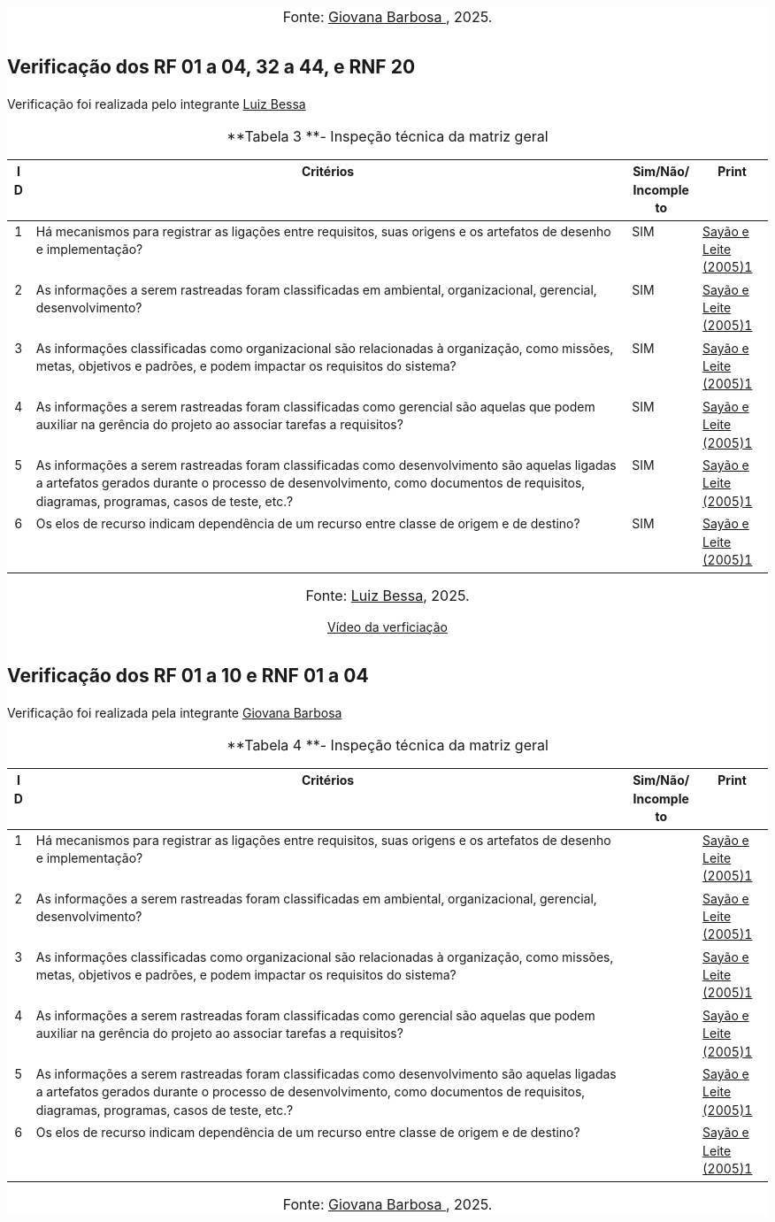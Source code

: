 <font size="3"><p style="text-align: center">Fonte: [Giovana Barbosa ](https://github.com/gio221), 2025.</p></font>

## Verificação dos RF 01 a 04, 32 a 44, e RNF 20
Verificação foi realizada pelo integrante [Luiz Bessa](https://github.com/lfelipebessa) 

<font size="3"><p style="text-align: center">**Tabela 3 **- Inspeção técnica da matriz geral </p></font>

|ID| Critérios                             | Sim/Não/Incompleto        | Print
| :----: | --------- | ---------- | ---------- | 
| 1 | Há mecanismos para registrar as ligações entre requisitos, suas origens e os artefatos de desenho e implementação?		| SIM | [Sayão e Leite (2005)1](../../../assets/matriz/1.png) |
| 2 |	As informações a serem rastreadas foram classificadas em ambiental, organizacional, gerencial, desenvolvimento?	| SIM | [Sayão e Leite (2005)1](../../../assets/matriz/2.png) |
| 3 | As informações classificadas como organizacional são relacionadas à organização, como missões, metas, objetivos e padrões, e podem impactar os requisitos do sistema?| SIM | [Sayão e Leite (2005)1](../../../assets/matriz/3.png) |
| 4 | As informações a serem rastreadas foram classificadas como gerencial são aquelas que podem auxiliar na gerência do projeto ao associar tarefas a requisitos?| SIM |[Sayão e Leite (2005)1](../../../assets/matriz/3.png) |
|5|As informações a serem rastreadas foram classificadas como desenvolvimento são aquelas ligadas a artefatos gerados durante o processo de desenvolvimento, como documentos de requisitos, diagramas, programas, casos de teste, etc.?| SIM |[Sayão e Leite (2005)1](../../../assets/matriz/3.png) |
|6|Os elos de recurso indicam dependência de um recurso entre classe de origem e de destino?| SIM |[Sayão e Leite (2005)1](../../../assets/matriz/3.png) |

<font size="3"><p style="text-align: center">Fonte: [Luiz Bessa](https://github.com/lfelipebessa), 2025.</p></font>

<p style="text-align: center"><iframe width="560" height="315" src="https://www.youtube.com/embed/9Vx_ekfjqaE" title="YouTube video player" frameborder="0" allow="accelerometer; autoplay; clipboard-write; encrypted-media; gyroscope; picture-in-picture; web-share" referrerpolicy="strict-origin-when-cross-origin" allowfullscreen></iframe></p>
<p style="text-align: center"><a href=" https://youtu.be/9Vx_ekfjqaE" target="blanket">Vídeo da verficiação</a></p>

## Verificação dos RF 01 a 10 e RNF 01 a 04

Verificação foi realizada pela integrante [Giovana Barbosa](https://github.com/gio221) 

<font size="3"><p style="text-align: center">**Tabela 4 **- Inspeção técnica da matriz geral </p></font>

|ID| Critérios                             | Sim/Não/Incompleto        | Print
| :----: | --------- | ---------- | ---------- | 
| 1 | Há mecanismos para registrar as ligações entre requisitos, suas origens e os artefatos de desenho e implementação?		| | [Sayão e Leite (2005)1](../../../assets/matriz/1.png) |
| 2 |	As informações a serem rastreadas foram classificadas em ambiental, organizacional, gerencial, desenvolvimento?	| | [Sayão e Leite (2005)1](../../../assets/matriz/2.png) |
| 3 | As informações classificadas como organizacional são relacionadas à organização, como missões, metas, objetivos e padrões, e podem impactar os requisitos do sistema?|| [Sayão e Leite (2005)1](../../../assets/matriz/3.png) |
| 4 | As informações a serem rastreadas foram classificadas como gerencial são aquelas que podem auxiliar na gerência do projeto ao associar tarefas a requisitos?||[Sayão e Leite (2005)1](../../../assets/matriz/3.png) |
|5|As informações a serem rastreadas foram classificadas como desenvolvimento são aquelas ligadas a artefatos gerados durante o processo de desenvolvimento, como documentos de requisitos, diagramas, programas, casos de teste, etc.?||[Sayão e Leite (2005)1](../../../assets/matriz/3.png) |
|6|Os elos de recurso indicam dependência de um recurso entre classe de origem e de destino?||[Sayão e Leite (2005)1](../../../assets/matriz/3.png) |

<font size="3"><p style="text-align: center">Fonte: [Giovana Barbosa ](https://github.com/gio221), 2025.</p></font>
